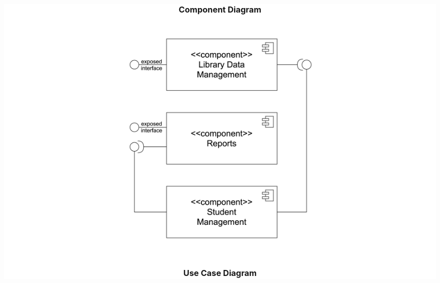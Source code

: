 <h3 align="center">Component Diagram</h3>
<p align= "center"><img src="Diagrams/3. Component diagram.png" width="450" /></p>

<h3 align="center">Use Case Diagram</h3>